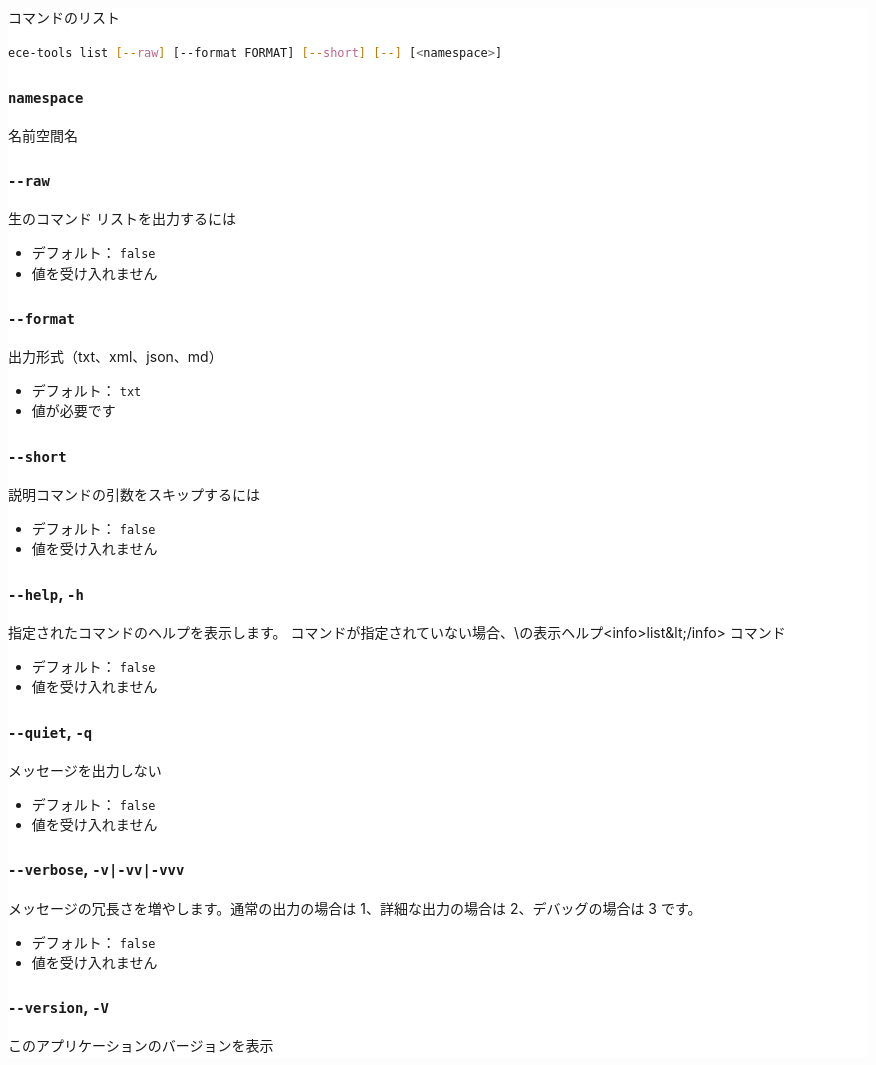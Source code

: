 コマンドのリスト

```bash
ece-tools list [--raw] [--format FORMAT] [--short] [--] [<namespace>]
```


### `namespace`

名前空間名


### `--raw`

生のコマンド リストを出力するには

- デフォルト： `false`
- 値を受け入れません

### `--format`

出力形式（txt、xml、json、md）

- デフォルト： `txt`
- 値が必要です

### `--short`

説明コマンドの引数をスキップするには

- デフォルト： `false`
- 値を受け入れません

### `--help`, `-h`

指定されたコマンドのヘルプを表示します。 コマンドが指定されていない場合、\の表示ヘルプ&lt;info>list\&lt;/info> コマンド

- デフォルト： `false`
- 値を受け入れません

### `--quiet`, `-q`

メッセージを出力しない

- デフォルト： `false`
- 値を受け入れません

### `--verbose`, `-v|-vv|-vvv`

メッセージの冗長さを増やします。通常の出力の場合は 1、詳細な出力の場合は 2、デバッグの場合は 3 です。

- デフォルト： `false`
- 値を受け入れません

### `--version`, `-V`

このアプリケーションのバージョンを表示
